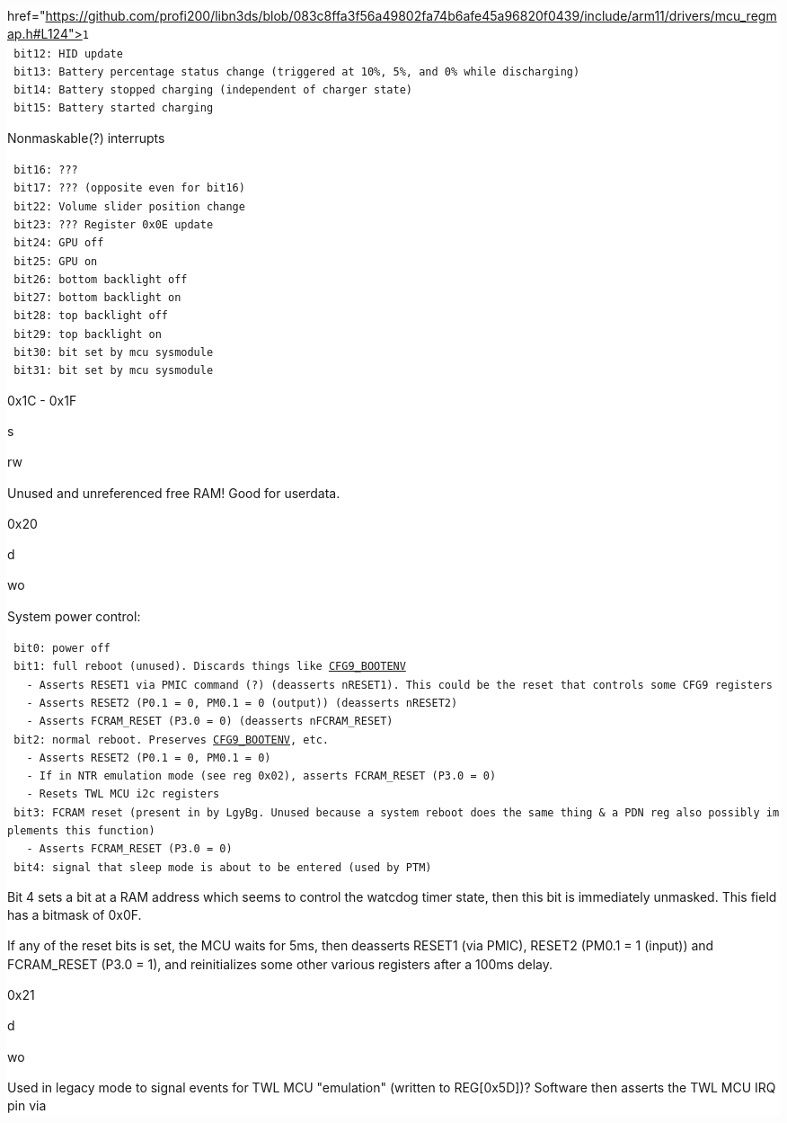 href="https://github.com/profi200/libn3ds/blob/083c8ffa3f56a49802fa74b6afe45a96820f0439/include/arm11/drivers/mcu_regmap.h#L124"><code>1</code></a><br />
<code> bit12: HID update</code><br />
<code> bit13: Battery percentage status change (triggered at 10%, 5%, and 0% while discharging)</code><br />
<code> bit14: Battery stopped charging (independent of charger state)</code><br />
<code> bit15: Battery started charging</code></p>
<p>Nonmaskable(?) interrupts</p>
<p><code> bit16: ???</code><br />
<code> bit17: ??? (opposite even for bit16)</code><br />
<code> bit22: Volume slider position change</code><br />
<code> bit23: ??? Register 0x0E update</code><br />
<code> bit24: GPU off</code><br />
<code> bit25: GPU on</code><br />
<code> bit26: bottom backlight off</code><br />
<code> bit27: bottom backlight on</code><br />
<code> bit28: top backlight off</code><br />
<code> bit29: top backlight on</code><br />
<code> bit30: bit set by mcu sysmodule</code><br />
<code> bit31: bit set by mcu sysmodule</code></p></td>
</tr>
<tr class="odd">
<td><p>0x1C - 0x1F</p></td>
<td><p>s</p></td>
<td><p>rw</p></td>
<td><p>Unused and unreferenced free RAM! Good for userdata.</p></td>
</tr>
<tr class="even">
<td><p>0x20</p></td>
<td><p>d</p></td>
<td><p>wo</p></td>
<td><p>System power control:</p>
<p><code> bit0: power off</code><br />
<code> bit1: full reboot (unused). Discards things like </code><a
href="CONFIG9_Registers#CFG9_BOOTENV"
title="wikilink"><code>CFG9_BOOTENV</code></a><br />
<code>   - Asserts RESET1 via PMIC command (?) (deasserts nRESET1). This could be the reset that controls some CFG9 registers</code><br />
<code>   - Asserts RESET2 (P0.1 = 0, PM0.1 = 0 (output)) (deasserts nRESET2)</code><br />
<code>   - Asserts FCRAM_RESET (P3.0 = 0) (deasserts nFCRAM_RESET)</code><br />
<code> bit2: normal reboot. Preserves </code><a
href="CONFIG9_Registers#CFG9_BOOTENV"
title="wikilink"><code>CFG9_BOOTENV</code></a><code>, etc.</code><br />
<code>   - Asserts RESET2 (P0.1 = 0, PM0.1 = 0)</code><br />
<code>   - If in NTR emulation mode (see reg 0x02), asserts FCRAM_RESET (P3.0 = 0)</code><br />
<code>   - Resets TWL MCU i2c registers</code><br />
<code> bit3: FCRAM reset (present in by LgyBg. Unused because a system reboot does the same thing &amp; a PDN reg also possibly implements this function)</code><br />
<code>   - Asserts FCRAM_RESET (P3.0 = 0)</code><br />
<code> bit4: signal that sleep mode is about to be entered (used by PTM)</code></p>
<p>Bit 4 sets a bit at a RAM address which seems to control the watcdog
timer state, then this bit is immediately unmasked. This field has a
bitmask of 0x0F.</p>
<p>If any of the reset bits is set, the MCU waits for 5ms, then
deasserts RESET1 (via PMIC), RESET2 (PM0.1 = 1 (input)) and FCRAM_RESET
(P3.0 = 1), and reinitializes some other various registers after a 100ms
delay.</p></td>
</tr>
<tr class="odd">
<td><p>0x21</p></td>
<td><p>d</p></td>
<td><p>wo</p></td>
<td><p>Used in legacy mode to signal events for TWL MCU "emulation"
(written to REG[0x5D])? Software then asserts the TWL MCU IRQ pin via <a